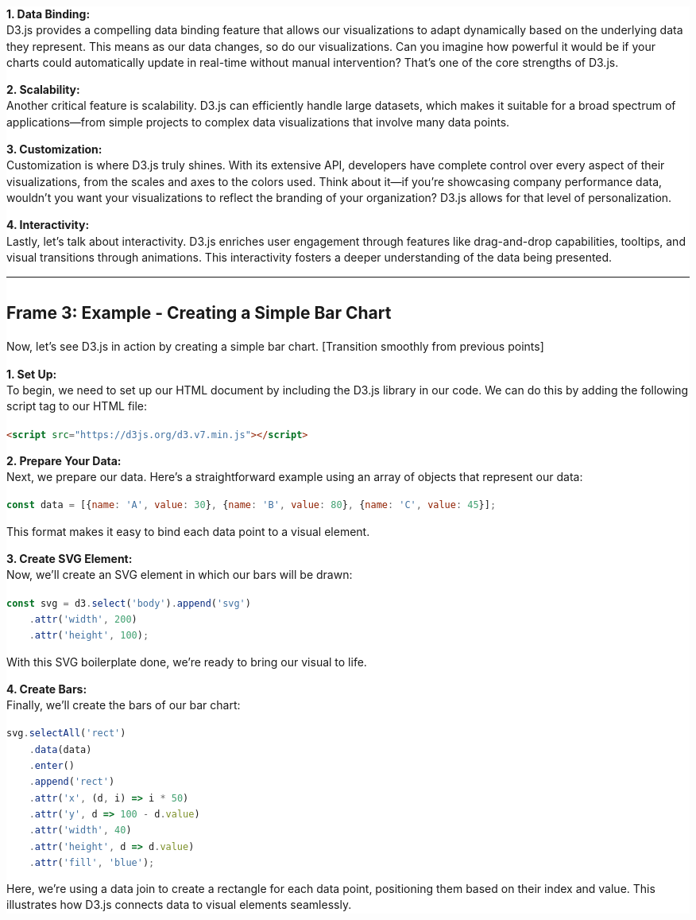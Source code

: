 **1. Data Binding:**  
D3.js provides a compelling data binding feature that allows our visualizations to adapt dynamically based on the underlying data they represent. This means as our data changes, so do our visualizations. Can you imagine how powerful it would be if your charts could automatically update in real-time without manual intervention? That’s one of the core strengths of D3.js.

**2. Scalability:**  
Another critical feature is scalability. D3.js can efficiently handle large datasets, which makes it suitable for a broad spectrum of applications—from simple projects to complex data visualizations that involve many data points.

**3. Customization:**  
Customization is where D3.js truly shines. With its extensive API, developers have complete control over every aspect of their visualizations, from the scales and axes to the colors used. Think about it—if you’re showcasing company performance data, wouldn’t you want your visualizations to reflect the branding of your organization? D3.js allows for that level of personalization.

**4. Interactivity:**  
Lastly, let’s talk about interactivity. D3.js enriches user engagement through features like drag-and-drop capabilities, tooltips, and visual transitions through animations. This interactivity fosters a deeper understanding of the data being presented.

---

## Frame 3: Example - Creating a Simple Bar Chart

Now, let’s see D3.js in action by creating a simple bar chart. [Transition smoothly from previous points]

**1. Set Up:**  
To begin, we need to set up our HTML document by including the D3.js library in our code. We can do this by adding the following script tag to our HTML file:
```html
<script src="https://d3js.org/d3.v7.min.js"></script>
```

**2. Prepare Your Data:**  
Next, we prepare our data. Here’s a straightforward example using an array of objects that represent our data:
```javascript
const data = [{name: 'A', value: 30}, {name: 'B', value: 80}, {name: 'C', value: 45}];
```
This format makes it easy to bind each data point to a visual element.

**3. Create SVG Element:**  
Now, we’ll create an SVG element in which our bars will be drawn:
```javascript
const svg = d3.select('body').append('svg')
    .attr('width', 200)
    .attr('height', 100);
```
With this SVG boilerplate done, we’re ready to bring our visual to life.

**4. Create Bars:**  
Finally, we’ll create the bars of our bar chart:
```javascript
svg.selectAll('rect')
    .data(data)
    .enter()
    .append('rect')
    .attr('x', (d, i) => i * 50)
    .attr('y', d => 100 - d.value)
    .attr('width', 40)
    .attr('height', d => d.value)
    .attr('fill', 'blue');
```
Here, we’re using a data join to create a rectangle for each data point, positioning them based on their index and value. This illustrates how D3.js connects data to visual elements seamlessly.
